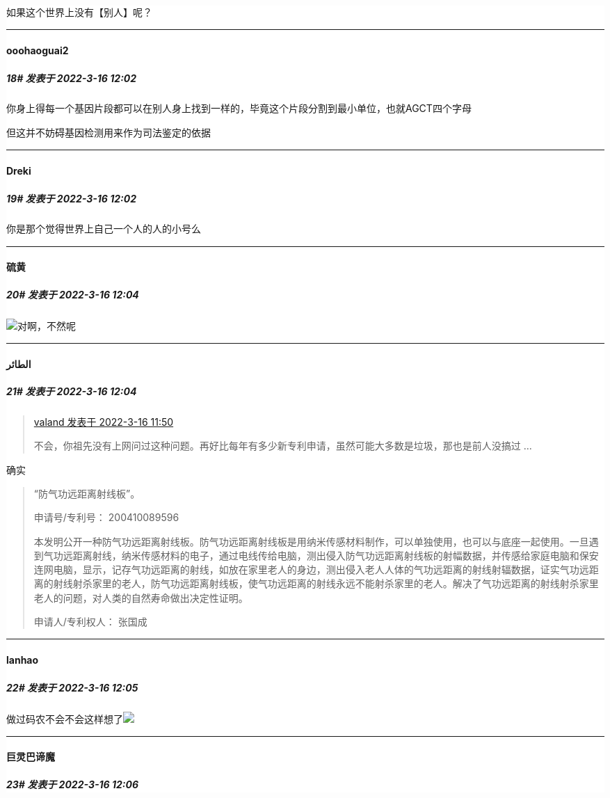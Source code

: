 如果这个世界上没有【别人】呢？

*****

####  ooohaoguai2  
##### 18#       发表于 2022-3-16 12:02

你身上得每一个基因片段都可以在别人身上找到一样的，毕竟这个片段分割到最小单位，也就AGCT四个字母

但这并不妨碍基因检测用来作为司法鉴定的依据

*****

####  Dreki  
##### 19#       发表于 2022-3-16 12:02

你是那个觉得世界上自己一个人的人的小号么

*****

####  硫黄  
##### 20#       发表于 2022-3-16 12:04

<img src="https://static.saraba1st.com/image/smiley/face2017/067.png" referrerpolicy="no-referrer">对啊，不然呢

*****

####  الطائر  
##### 21#       发表于 2022-3-16 12:04

<blockquote><a href="httphttps://bbs.saraba1st.com/2b/forum.php?mod=redirect&amp;goto=findpost&amp;pid=55063359&amp;ptid=2058186" target="_blank">valand 发表于 2022-3-16 11:50</a>

不会，你祖先没有上网问过这种问题。再好比每年有多少新专利申请，虽然可能大多数是垃圾，那也是前人没搞过 ...</blockquote>
确实
 <blockquote>“防气功远距离射线板”。

申请号/专利号： 200410089596

本发明公开一种防气功远距离射线板。防气功远距离射线板是用纳米传感材料制作，可以单独使用，也可以与底座一起使用。一旦遇到气功远距离射线，纳米传感材料的电子，通过电线传给电脑，测出侵入防气功远距离射线板的射幅数据，并传感给家庭电脑和保安连网电脑，显示，记存气功远距离的射线，如放在家里老人的身边，测出侵入老人人体的气功远距离的射线射辐数据，证实气功远距离的射线射杀家里的老人，防气功远距离射线板，使气功远距离的射线永远不能射杀家里的老人。解决了气功远距离的射线射杀家里老人的问题，对人类的自然寿命做出决定性证明。

申请人/专利权人： 张国成</blockquote>

*****

####  lanhao  
##### 22#       发表于 2022-3-16 12:05

做过码农不会不会这样想了<img src="https://static.saraba1st.com/image/smiley/face2017/067.png" referrerpolicy="no-referrer">

*****

####  巨灵巴谛魔  
##### 23#       发表于 2022-3-16 12:06
